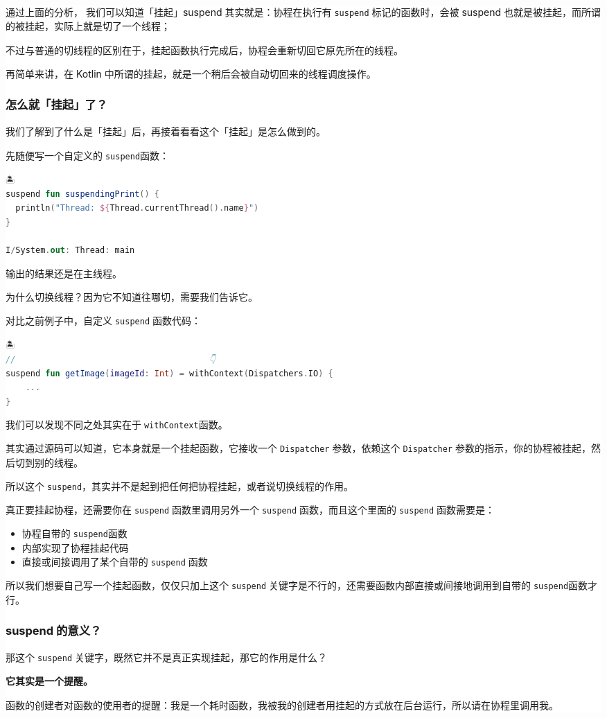 

通过上面的分析， 我们可以知道「挂起」suspend 其实就是：协程在执行有 `suspend` 标记的函数时，会被 suspend 也就是被挂起，而所谓的被挂起，实际上就是切了一个线程；

不过与普通的切线程的区别在于，挂起函数执行完成后，协程会重新切回它原先所在的线程。

再简单来讲，在 Kotlin 中所谓的挂起，就是一个稍后会被自动切回来的线程调度操作。



### 怎么就「挂起」了？

我们了解到了什么是「挂起」后，再接着看看这个「挂起」是怎么做到的。

先随便写一个自定义的 `suspend`函数：

```kotlin
🏝️
suspend fun suspendingPrint() {
  println("Thread: ${Thread.currentThread().name}")
}

I/System.out: Thread: main
```

输出的结果还是在主线程。

为什么切换线程？因为它不知道往哪切，需要我们告诉它。

对比之前例子中，自定义 `suspend` 函数代码：

```kotlin
🏝️
//                                       👇
suspend fun getImage(imageId: Int) = withContext(Dispatchers.IO) {
    ...
}
```

我们可以发现不同之处其实在于 `withContext`函数。

其实通过源码可以知道，它本身就是一个挂起函数，它接收一个 `Dispatcher` 参数，依赖这个 `Dispatcher` 参数的指示，你的协程被挂起，然后切到别的线程。

所以这个 `suspend`，其实并不是起到把任何把协程挂起，或者说切换线程的作用。

真正要挂起协程，还需要你在 `suspend` 函数里调用另外一个 `suspend` 函数，而且这个里面的 `suspend` 函数需要是：

- 协程自带的 `suspend`函数
- 内部实现了协程挂起代码
- 直接或间接调用了某个自带的 `suspend` 函数

所以我们想要自己写一个挂起函数，仅仅只加上这个 `suspend` 关键字是不行的，还需要函数内部直接或间接地调用到自带的 `suspend`函数才行。



### suspend 的意义？

那这个 `suspend` 关键字，既然它并不是真正实现挂起，那它的作用是什么？

**它其实是一个提醒。**

函数的创建者对函数的使用者的提醒：我是一个耗时函数，我被我的创建者用挂起的方式放在后台运行，所以请在协程里调用我。
